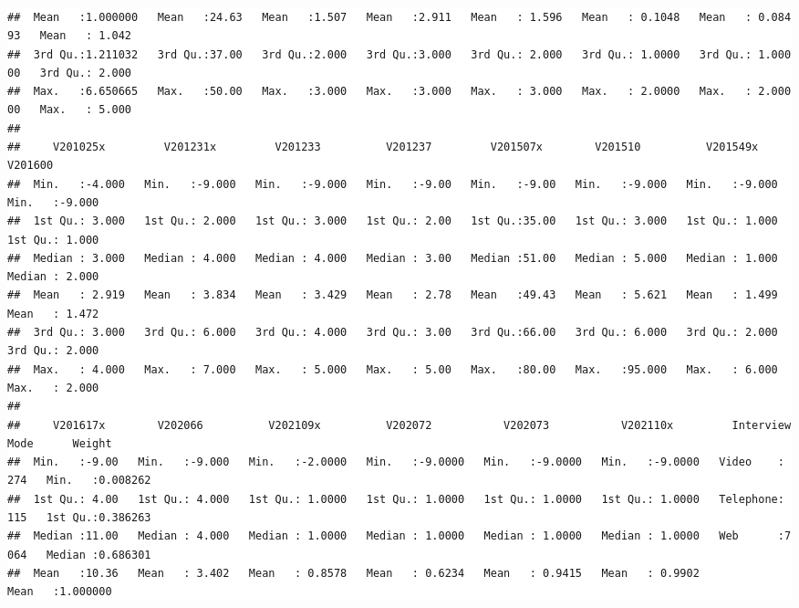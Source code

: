     ##  Mean   :1.000000   Mean   :24.63   Mean   :1.507   Mean   :2.911   Mean   : 1.596   Mean   : 0.1048   Mean   : 0.08493   Mean   : 1.042  
    ##  3rd Qu.:1.211032   3rd Qu.:37.00   3rd Qu.:2.000   3rd Qu.:3.000   3rd Qu.: 2.000   3rd Qu.: 1.0000   3rd Qu.: 1.00000   3rd Qu.: 2.000  
    ##  Max.   :6.650665   Max.   :50.00   Max.   :3.000   Max.   :3.000   Max.   : 3.000   Max.   : 2.0000   Max.   : 2.00000   Max.   : 5.000  
    ##                                                                                                                                           
    ##     V201025x         V201231x         V201233          V201237         V201507x        V201510          V201549x         V201600      
    ##  Min.   :-4.000   Min.   :-9.000   Min.   :-9.000   Min.   :-9.00   Min.   :-9.00   Min.   :-9.000   Min.   :-9.000   Min.   :-9.000  
    ##  1st Qu.: 3.000   1st Qu.: 2.000   1st Qu.: 3.000   1st Qu.: 2.00   1st Qu.:35.00   1st Qu.: 3.000   1st Qu.: 1.000   1st Qu.: 1.000  
    ##  Median : 3.000   Median : 4.000   Median : 4.000   Median : 3.00   Median :51.00   Median : 5.000   Median : 1.000   Median : 2.000  
    ##  Mean   : 2.919   Mean   : 3.834   Mean   : 3.429   Mean   : 2.78   Mean   :49.43   Mean   : 5.621   Mean   : 1.499   Mean   : 1.472  
    ##  3rd Qu.: 3.000   3rd Qu.: 6.000   3rd Qu.: 4.000   3rd Qu.: 3.00   3rd Qu.:66.00   3rd Qu.: 6.000   3rd Qu.: 2.000   3rd Qu.: 2.000  
    ##  Max.   : 4.000   Max.   : 7.000   Max.   : 5.000   Max.   : 5.00   Max.   :80.00   Max.   :95.000   Max.   : 6.000   Max.   : 2.000  
    ##                                                                                                                                       
    ##     V201617x        V202066          V202109x          V202072           V202073           V202110x         InterviewMode      Weight        
    ##  Min.   :-9.00   Min.   :-9.000   Min.   :-2.0000   Min.   :-9.0000   Min.   :-9.0000   Min.   :-9.0000   Video    : 274   Min.   :0.008262  
    ##  1st Qu.: 4.00   1st Qu.: 4.000   1st Qu.: 1.0000   1st Qu.: 1.0000   1st Qu.: 1.0000   1st Qu.: 1.0000   Telephone: 115   1st Qu.:0.386263  
    ##  Median :11.00   Median : 4.000   Median : 1.0000   Median : 1.0000   Median : 1.0000   Median : 1.0000   Web      :7064   Median :0.686301  
    ##  Mean   :10.36   Mean   : 3.402   Mean   : 0.8578   Mean   : 0.6234   Mean   : 0.9415   Mean   : 0.9902                    Mean   :1.000000  